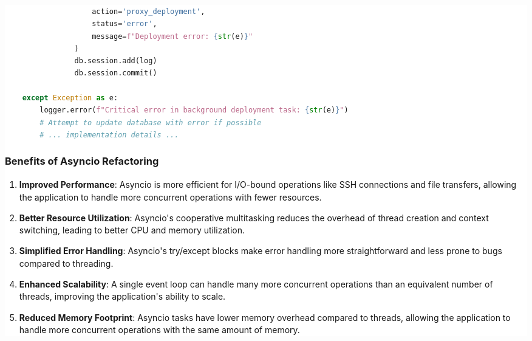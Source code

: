 ```python
                    action='proxy_deployment',
                    status='error',
                    message=f"Deployment error: {str(e)}"
                )
                db.session.add(log)
                db.session.commit()
        
    except Exception as e:
        logger.error(f"Critical error in background deployment task: {str(e)}")
        # Attempt to update database with error if possible
        # ... implementation details ...
```

### Benefits of Asyncio Refactoring

1. **Improved Performance**: Asyncio is more efficient for I/O-bound operations like SSH connections and file transfers, allowing the application to handle more concurrent operations with fewer resources.

2. **Better Resource Utilization**: Asyncio's cooperative multitasking reduces the overhead of thread creation and context switching, leading to better CPU and memory utilization.

3. **Simplified Error Handling**: Asyncio's try/except blocks make error handling more straightforward and less prone to bugs compared to threading.

4. **Enhanced Scalability**: A single event loop can handle many more concurrent operations than an equivalent number of threads, improving the application's ability to scale.

5. **Reduced Memory Footprint**: Asyncio tasks have lower memory overhead compared to threads, allowing the application to handle more concurrent operations with the same amount of memory.
